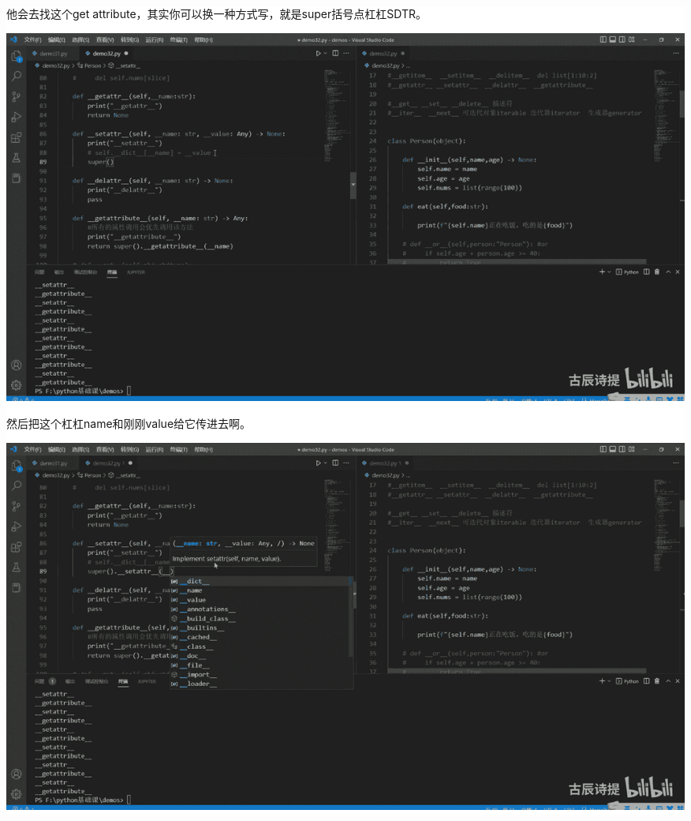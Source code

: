 他会去找这个get attribute，其实你可以换一种方式写，就是super括号点杠杠SDTR。

![](img/459b92cdac72d5ce9f943ca1509b66a8_15.png)

然后把这个杠杠name和刚刚value给它传进去啊。

![](img/459b92cdac72d5ce9f943ca1509b66a8_17.png)
